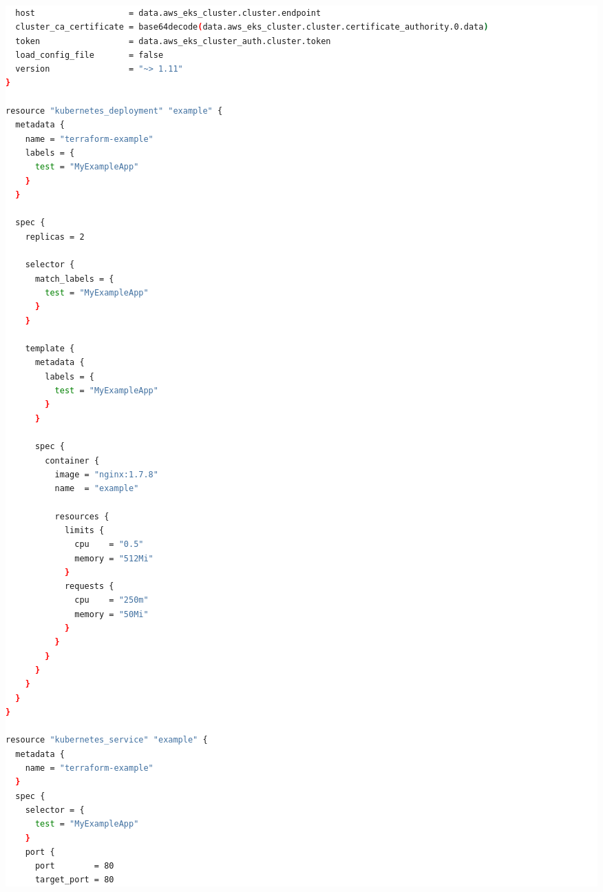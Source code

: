 ```bash
  host                   = data.aws_eks_cluster.cluster.endpoint
  cluster_ca_certificate = base64decode(data.aws_eks_cluster.cluster.certificate_authority.0.data)
  token                  = data.aws_eks_cluster_auth.cluster.token
  load_config_file       = false
  version                = "~> 1.11"
}

resource "kubernetes_deployment" "example" {
  metadata {
    name = "terraform-example"
    labels = {
      test = "MyExampleApp"
    }
  }

  spec {
    replicas = 2

    selector {
      match_labels = {
        test = "MyExampleApp"
      }
    }

    template {
      metadata {
        labels = {
          test = "MyExampleApp"
        }
      }

      spec {
        container {
          image = "nginx:1.7.8"
          name  = "example"

          resources {
            limits {
              cpu    = "0.5"
              memory = "512Mi"
            }
            requests {
              cpu    = "250m"
              memory = "50Mi"
            }
          }
        }
      }
    }
  }
}

resource "kubernetes_service" "example" {
  metadata {
    name = "terraform-example"
  }
  spec {
    selector = {
      test = "MyExampleApp"
    }
    port {
      port        = 80
      target_port = 80
```